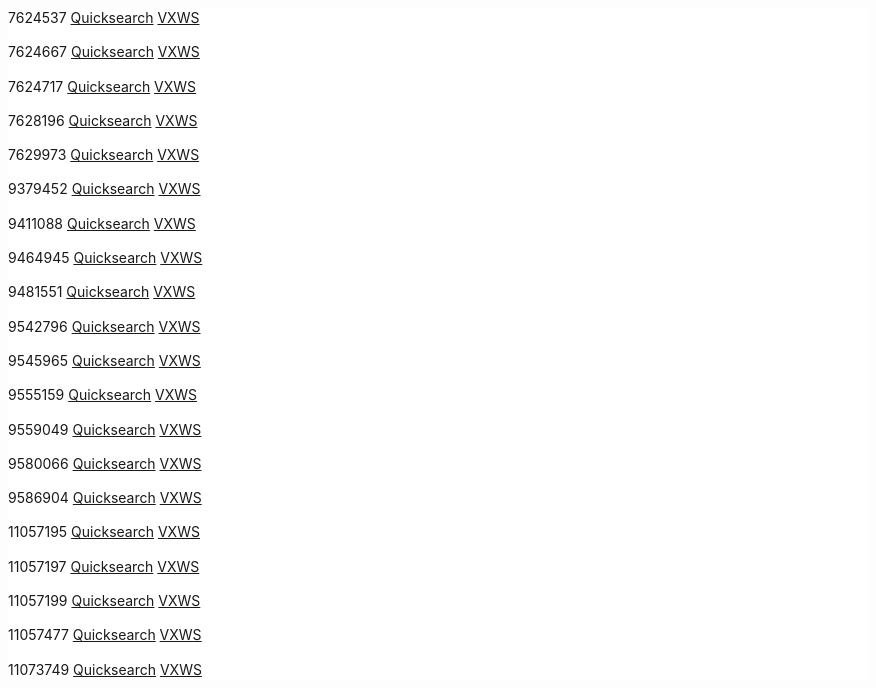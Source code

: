 7624537 [Quicksearch](https://search.library.yale.edu/catalog/7624537) [VXWS](http://prodorbis.library.yale.edu:7014/vxws/GetHoldingsService?bibId=7624537)

7624667 [Quicksearch](https://search.library.yale.edu/catalog/7624667) [VXWS](http://prodorbis.library.yale.edu:7014/vxws/GetHoldingsService?bibId=7624667)

7624717 [Quicksearch](https://search.library.yale.edu/catalog/7624717) [VXWS](http://prodorbis.library.yale.edu:7014/vxws/GetHoldingsService?bibId=7624717)

7628196 [Quicksearch](https://search.library.yale.edu/catalog/7628196) [VXWS](http://prodorbis.library.yale.edu:7014/vxws/GetHoldingsService?bibId=7628196)

7629973 [Quicksearch](https://search.library.yale.edu/catalog/7629973) [VXWS](http://prodorbis.library.yale.edu:7014/vxws/GetHoldingsService?bibId=7629973)

9379452 [Quicksearch](https://search.library.yale.edu/catalog/9379452) [VXWS](http://prodorbis.library.yale.edu:7014/vxws/GetHoldingsService?bibId=9379452)

9411088 [Quicksearch](https://search.library.yale.edu/catalog/9411088) [VXWS](http://prodorbis.library.yale.edu:7014/vxws/GetHoldingsService?bibId=9411088)

9464945 [Quicksearch](https://search.library.yale.edu/catalog/9464945) [VXWS](http://prodorbis.library.yale.edu:7014/vxws/GetHoldingsService?bibId=9464945)

9481551 [Quicksearch](https://search.library.yale.edu/catalog/9481551) [VXWS](http://prodorbis.library.yale.edu:7014/vxws/GetHoldingsService?bibId=9481551)

9542796 [Quicksearch](https://search.library.yale.edu/catalog/9542796) [VXWS](http://prodorbis.library.yale.edu:7014/vxws/GetHoldingsService?bibId=9542796)

9545965 [Quicksearch](https://search.library.yale.edu/catalog/9545965) [VXWS](http://prodorbis.library.yale.edu:7014/vxws/GetHoldingsService?bibId=9545965)

9555159 [Quicksearch](https://search.library.yale.edu/catalog/9555159) [VXWS](http://prodorbis.library.yale.edu:7014/vxws/GetHoldingsService?bibId=9555159)

9559049 [Quicksearch](https://search.library.yale.edu/catalog/9559049) [VXWS](http://prodorbis.library.yale.edu:7014/vxws/GetHoldingsService?bibId=9559049)

9580066 [Quicksearch](https://search.library.yale.edu/catalog/9580066) [VXWS](http://prodorbis.library.yale.edu:7014/vxws/GetHoldingsService?bibId=9580066)

9586904 [Quicksearch](https://search.library.yale.edu/catalog/9586904) [VXWS](http://prodorbis.library.yale.edu:7014/vxws/GetHoldingsService?bibId=9586904)

11057195 [Quicksearch](https://search.library.yale.edu/catalog/11057195) [VXWS](http://prodorbis.library.yale.edu:7014/vxws/GetHoldingsService?bibId=11057195)

11057197 [Quicksearch](https://search.library.yale.edu/catalog/11057197) [VXWS](http://prodorbis.library.yale.edu:7014/vxws/GetHoldingsService?bibId=11057197)

11057199 [Quicksearch](https://search.library.yale.edu/catalog/11057199) [VXWS](http://prodorbis.library.yale.edu:7014/vxws/GetHoldingsService?bibId=11057199)

11057477 [Quicksearch](https://search.library.yale.edu/catalog/11057477) [VXWS](http://prodorbis.library.yale.edu:7014/vxws/GetHoldingsService?bibId=11057477)

11073749 [Quicksearch](https://search.library.yale.edu/catalog/11073749) [VXWS](http://prodorbis.library.yale.edu:7014/vxws/GetHoldingsService?bibId=11073749)
